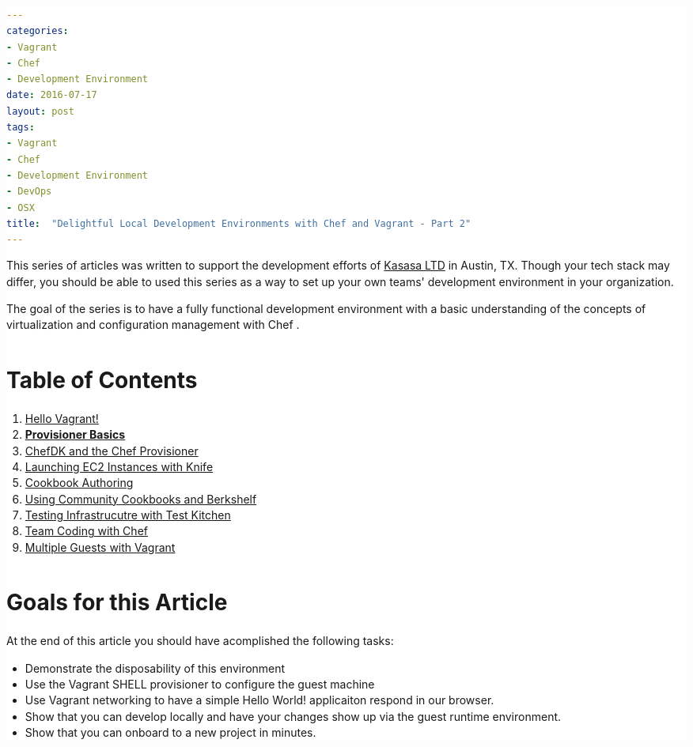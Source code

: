 ```yaml
---
categories: 
- Vagrant
- Chef
- Development Environment
date: 2016-07-17
layout: post
tags: 
- Vagrant
- Chef
- Development Environment
- DevOps
- OSX
title:  "Delightful Local Development Environments with Chef and Vagrant - Part 2"
---
```


This series of articles was written to support the development efforts of [Kasasa LTD](https://kasasa.com) in Austin, TX.  Though your tech stack may differ, you should be able to used this series as a way to set up your own teams' development environment in your organization.

The goal of the series is to have a fully functional development environment with a basic understanding of the concepts of virtualization and configuration management with Chef . 

# Table of Contents

1. [Hello Vagrant!](/vagrant/chef/development%20environment/2016/06/25/delightful-local-development-environments-with-chef-and-vagrant-part-1.html) 
1. **[Provisioner Basics](/vagrant/chef/development%20environment/2016/07/17/delightful-local-development-environments-with-chef-and-vagrant-part-2.html)**
1. [ChefDK and the Chef Provisioner](/vagrant/chef/development%20environment/2016/07/24/delightful-local-development-environments-with-chef-and-vagrant-part-3.html)
1. [Launching EC2 Instances with Knife](/vagrant/chef/development%20environment/2016/07/28/delightful-local-development-environments-with-chef-and-vagrant-part-4.html)
1. [Cookbook Authoring](/vagrant/chef/development%20environment/2016/07/30/delightful-local-development-environments-with-chef-and-vagrant-part-4.html)
1. [Using Community Cookbooks and Berkshelf](/vagrant/chef/development%20environment/2016/08/01/delightful-local-development-environments-with-chef-and-vagrant-part-6.html)
1. [Testing Infrastrucutre with Test Kitchen]()
1. [Team Coding with Chef]()
1. [Multiple Guests with Vagrant]()

# Goals for this Article

At the end of this article you should have acomplished the following tasks: 

* Demonstrate the disposability of this environment
* Use the Vagrant SHELL provisioner to configure the guest machine
* Use Vagrant networking to have a simple Hello World! applicaiton respond in our browser.
* Show that you can develop locally and have your changes show up via the guest runtime environment.
* Show that you can onboard to a new project in minutes.
